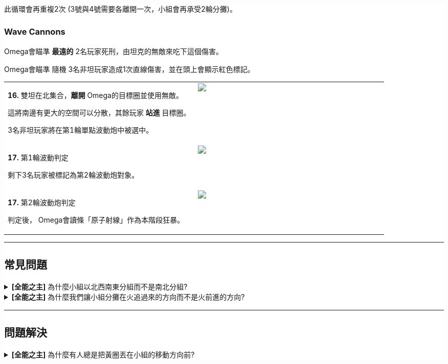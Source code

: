 此循環會再重複2次 (3號與4號需要各離開一次，小組會再承受2輪分攤)。


### Wave Cannons
Omega會瞄準 **最遠的** 2名玩家死刑，由坦克的無敵來吃下這個傷害。

Omega會瞄準 隨機 3名非坦玩家造成1次直線傷害，並在頭上會顯示紅色標記。

<table>
  <tr>
    <td width="50%">
      <p><b>16.</b> 雙坦在北集合，<b>離開</b> Omega的目標圈並使用無敵。</p>
      <p>這將南邊有更大的空間可以分散，其餘玩家 <b>站進</b> 目標圈。 
      </p>
      <p>3名非坦玩家將在第1輪單點波動炮中被選中。</p>
    </td>
    <td><img src="https://tuufless.github.io/FFXIV-Elemental-Raid-Macros/assets/images/ultimates/top/01/wave_cannons_01.jpg"></td>
  </tr>
  <tr>
    <td>
      <p><b>17.</b> 第1輪波動判定</p>
      <p>剩下3名玩家被標記為第2輪波動炮對象。</p>
    </td>
    <td><img src="https://tuufless.github.io/FFXIV-Elemental-Raid-Macros/assets/images/ultimates/top/01/wave_cannons_02.jpg"></td>
  </tr>
  <tr>
    <td>
      <p><b>17.</b> 第2輪波動炮判定</p>
      <p>判定後， Omega會讀條「原子射線」作為本階段狂暴。</p>
    </td>
    <td><img src="https://tuufless.github.io/FFXIV-Elemental-Raid-Macros/assets/images/ultimates/top/01/wave_cannons_03.jpg"></td>
  </tr>
</table>

---

## 常見問題

<details markdown=block><summary>
  <b>[全能之主]</b> 為什麼小組以北西南東分組而不是南北分組?
</summary></details>
<details markdown=block><summary>
  <b>[全能之主]</b> 為什麼我們讓小組分攤在火追過來的方向而不是火前進的方向?
</summary></details>

---

## 問題解決

<details markdown=block><summary>
  <b>[全能之主]</b> 為什麼有人總是把黃圈丟在小組的移動方向前?
</summary></details>
